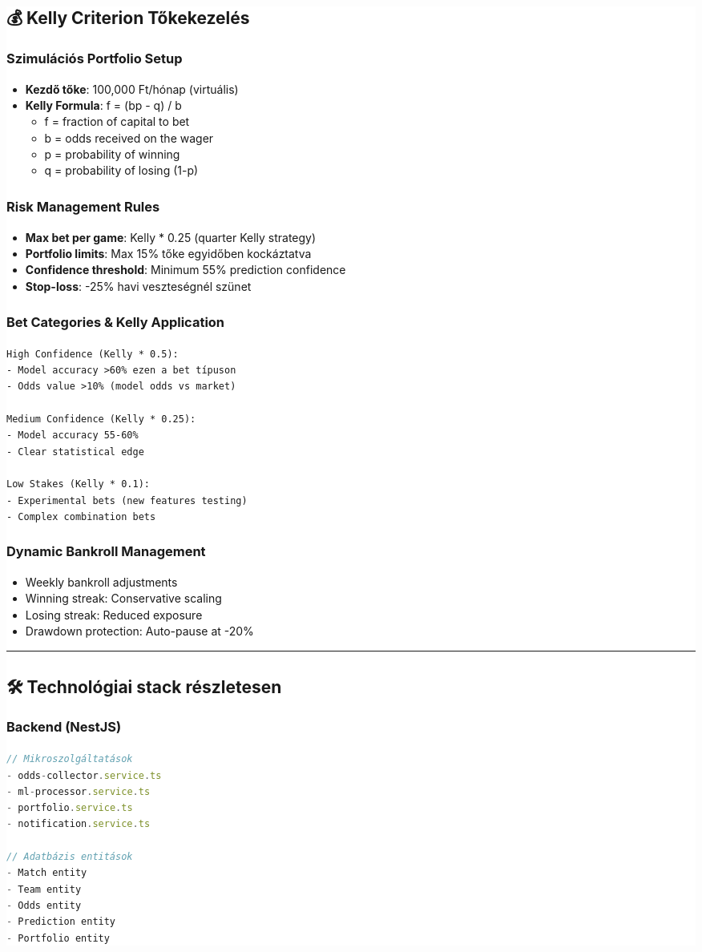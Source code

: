 
## 💰 Kelly Criterion Tőkekezelés

### Szimulációs Portfolio Setup

- **Kezdő tőke**: 100,000 Ft/hónap (virtuális)
- **Kelly Formula**: f = (bp - q) / b
  - f = fraction of capital to bet
  - b = odds received on the wager
  - p = probability of winning
  - q = probability of losing (1-p)

### Risk Management Rules

- **Max bet per game**: Kelly * 0.25 (quarter Kelly strategy)
- **Portfolio limits**: Max 15% tőke egyidőben kockáztatva
- **Confidence threshold**: Minimum 55% prediction confidence
- **Stop-loss**: -25% havi veszteségnél szünet

### Bet Categories & Kelly Application

```text
High Confidence (Kelly * 0.5):
- Model accuracy >60% ezen a bet típuson
- Odds value >10% (model odds vs market)

Medium Confidence (Kelly * 0.25):
- Model accuracy 55-60%
- Clear statistical edge

Low Stakes (Kelly * 0.1):
- Experimental bets (new features testing)
- Complex combination bets
```

### Dynamic Bankroll Management

- Weekly bankroll adjustments
- Winning streak: Conservative scaling
- Losing streak: Reduced exposure
- Drawdown protection: Auto-pause at -20%

---

## 🛠 Technológiai stack részletesen

### Backend (NestJS)

```typescript
// Mikroszolgáltatások
- odds-collector.service.ts
- ml-processor.service.ts
- portfolio.service.ts
- notification.service.ts

// Adatbázis entitások
- Match entity
- Team entity
- Odds entity
- Prediction entity
- Portfolio entity
```
